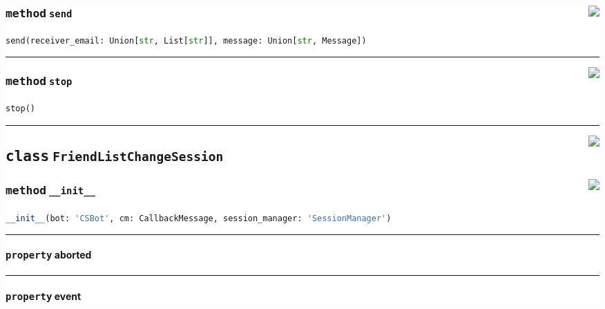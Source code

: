 <a href="cs_bot/session.py#L179"><img align="right" style="float:right;" src="https://img.shields.io/badge/-source-cccccc?style=flat-square"></a>

### <kbd>method</kbd> `send`

```python
send(receiver_email: Union[str, List[str]], message: Union[str, Message])
```





---

<a href="cs_bot/session.py#L209"><img align="right" style="float:right;" src="https://img.shields.io/badge/-source-cccccc?style=flat-square"></a>

### <kbd>method</kbd> `stop`

```python
stop()
```






---

<a href="cs_bot/session.py#L214"><img align="right" style="float:right;" src="https://img.shields.io/badge/-source-cccccc?style=flat-square"></a>

## <kbd>class</kbd> `FriendListChangeSession`




<a href="cs_bot/session.py#L215"><img align="right" style="float:right;" src="https://img.shields.io/badge/-source-cccccc?style=flat-square"></a>

### <kbd>method</kbd> `__init__`

```python
__init__(bot: 'CSBot', cm: CallbackMessage, session_manager: 'SessionManager')
```






---

#### <kbd>property</kbd> aborted





---

#### <kbd>property</kbd> event


